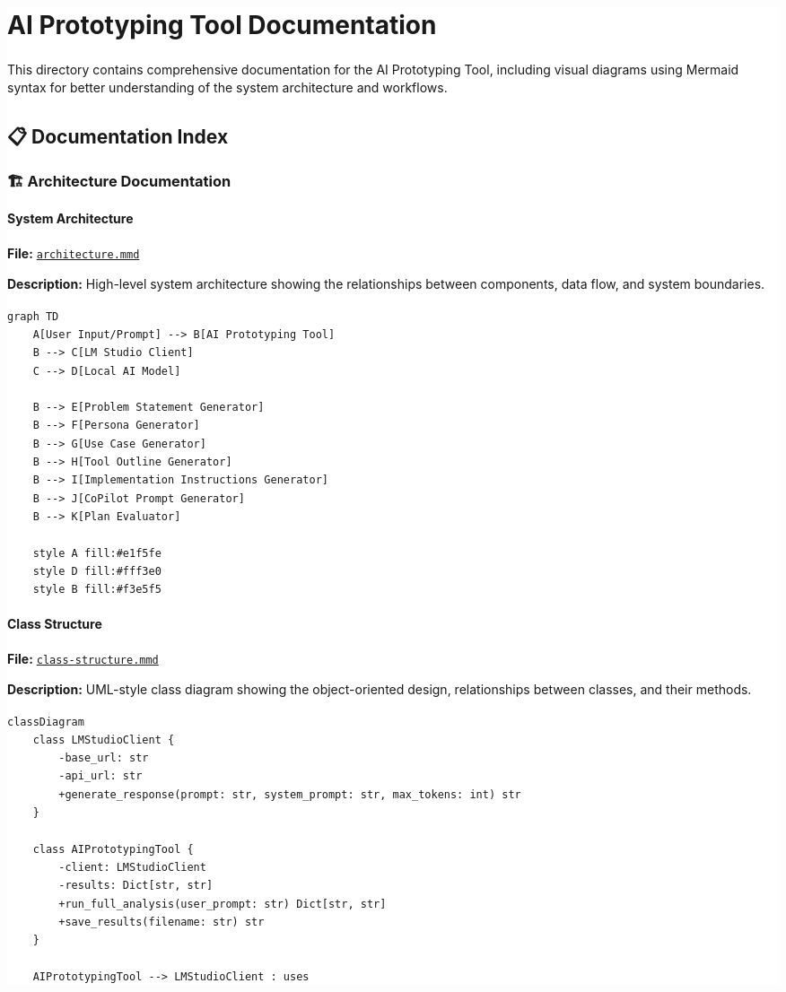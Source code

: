 # AI Prototyping Tool Documentation

This directory contains comprehensive documentation for the AI Prototyping Tool, including visual diagrams using Mermaid syntax for better understanding of the system architecture and workflows.

## 📋 Documentation Index

### 🏗️ Architecture Documentation

#### System Architecture
**File:** [`architecture.mmd`](architecture.mmd)

**Description:** High-level system architecture showing the relationships between components, data flow, and system boundaries.

```mermaid
graph TD
    A[User Input/Prompt] --> B[AI Prototyping Tool]
    B --> C[LM Studio Client]
    C --> D[Local AI Model]

    B --> E[Problem Statement Generator]
    B --> F[Persona Generator]
    B --> G[Use Case Generator]
    B --> H[Tool Outline Generator]
    B --> I[Implementation Instructions Generator]
    B --> J[CoPilot Prompt Generator]
    B --> K[Plan Evaluator]

    style A fill:#e1f5fe
    style D fill:#fff3e0
    style B fill:#f3e5f5
```

#### Class Structure
**File:** [`class-structure.mmd`](class-structure.mmd)

**Description:** UML-style class diagram showing the object-oriented design, relationships between classes, and their methods.

```mermaid
classDiagram
    class LMStudioClient {
        -base_url: str
        -api_url: str
        +generate_response(prompt: str, system_prompt: str, max_tokens: int) str
    }

    class AIPrototypingTool {
        -client: LMStudioClient
        -results: Dict[str, str]
        +run_full_analysis(user_prompt: str) Dict[str, str]
        +save_results(filename: str) str
    }

    AIPrototypingTool --> LMStudioClient : uses
```
